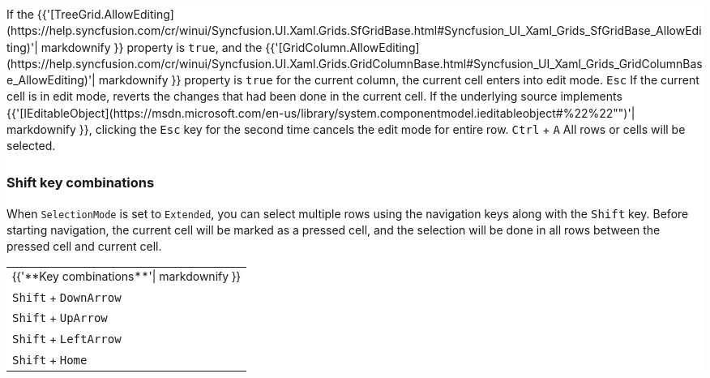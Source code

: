 </td>
<td>
If the {{'[TreeGrid.AllowEditing](https://help.syncfusion.com/cr/winui/Syncfusion.UI.Xaml.Grids.SfGridBase.html#Syncfusion_UI_Xaml_Grids_SfGridBase_AllowEditing)'| markdownify }} property is <kbd>true</kbd>, and the 
{{'[GridColumn.AllowEditing](https://help.syncfusion.com/cr/winui/Syncfusion.UI.Xaml.Grids.GridColumnBase.html#Syncfusion_UI_Xaml_Grids_GridColumnBase_AllowEditing)'| markdownify }} property is <kbd>true</kbd> for the current column, the current cell enters into edit mode.
</td>
</tr>
<tr>
<td>
<kbd>Esc</kbd>
</td>
<td>
If the current cell is in edit mode, reverts the changes that had been done in the current cell. If the underlying source implements {{'[IEditableObject](https://msdn.microsoft.com/en-us/library/system.componentmodel.ieditableobject#%22%22"")'| markdownify }}, clicking the <kbd>Esc</kbd> key for the second time cancels the edit mode for entire row.
</td>
</tr>
<tr>
<td>
<kbd>Ctrl</kbd> + <kbd>A</kbd>
</td>
<td>
All rows or cells will be selected.
</td>
</tr>
</table>

### Shift key combinations

When `SelectionMode` is set to `Extended`, you can select multiple rows using the navigation keys along with the <kbd>Shift</kbd> key. Before starting navigation, the current cell will be marked as a pressed cell, and the selection will be done in all rows between the pressed cell and current cell.

<table>
<tr>
<td>
{{'**Key combinations**'| markdownify }}
</td>
</tr>
<tr>
<td>
<kbd>Shift</kbd> + <kbd>DownArrow</kbd>
</td>
</tr>
<tr>
<td>
<kbd>Shift</kbd> + <kbd>UpArrow</kbd>
</td>
</tr>
<tr>
<td>
<kbd>Shift</kbd> + <kbd>LeftArrow</kbd>
</td>
</tr>
<tr>
<td>
<kbd>Shift</kbd> + <kbd>Home</kbd>
</td>
</tr>
<tr>